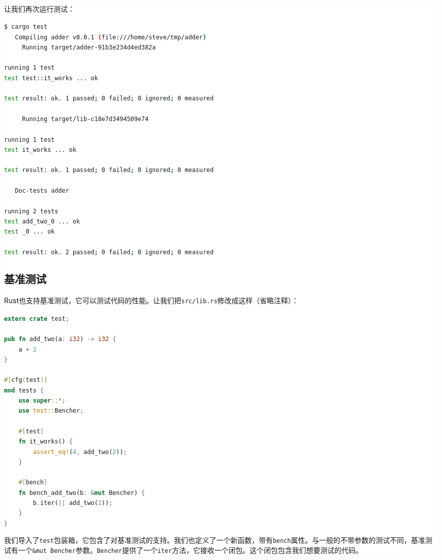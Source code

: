 让我们再次运行测试：
```bash
$ cargo test
   Compiling adder v0.0.1 (file:///home/steve/tmp/adder)
     Running target/adder-91b3e234d4ed382a

running 1 test
test test::it_works ... ok

test result: ok. 1 passed; 0 failed; 0 ignored; 0 measured

     Running target/lib-c18e7d3494509e74

running 1 test
test it_works ... ok

test result: ok. 1 passed; 0 failed; 0 ignored; 0 measured

   Doc-tests adder

running 2 tests
test add_two_0 ... ok
test _0 ... ok

test result: ok. 2 passed; 0 failed; 0 ignored; 0 measured
```

## 基准测试
Rust也支持基准测试，它可以测试代码的性能。让我们把`src/lib.rs`修改成这样（省略注释）：
```rust
extern crate test;

pub fn add_two(a: i32) -> i32 {
    a + 2
}

#[cfg(test)]
mod tests {
    use super::*;
    use test::Bencher;

    #[test]
    fn it_works() {
        assert_eq!(4, add_two(2));
    }

    #[bench]
    fn bench_add_two(b: &mut Bencher) {
        b.iter(|| add_two(2));
    }
}
```
我们导入了`test`包装箱，它包含了对基准测试的支持。我们也定义了一个新函数，带有`bench`属性。与一般的不带参数的测试不同，基准测试有一个`&mut Bencher`参数。`Bencher`提供了一个`iter`方法，它接收一个闭包。这个闭包包含我们想要测试的代码。
